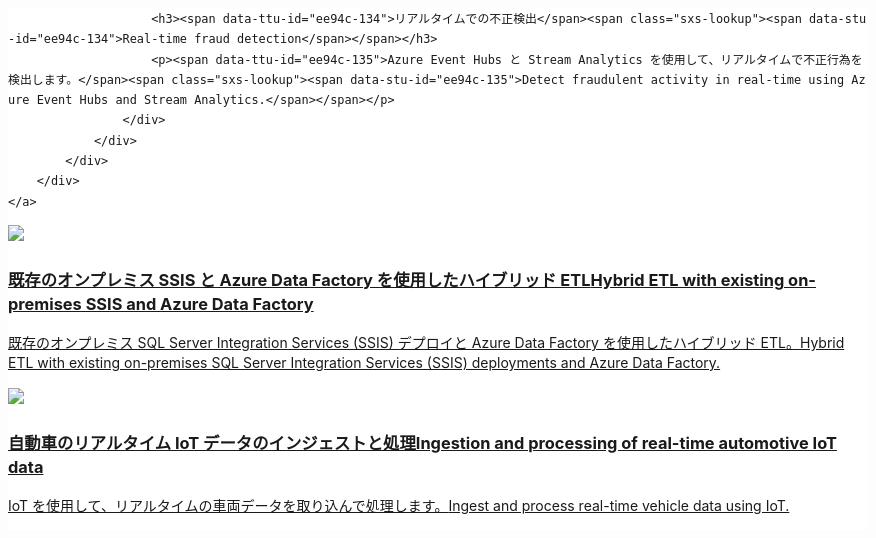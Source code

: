                         <h3><span data-ttu-id="ee94c-134">リアルタイムでの不正検出</span><span class="sxs-lookup"><span data-stu-id="ee94c-134">Real-time fraud detection</span></span></h3>
                        <p><span data-ttu-id="ee94c-135">Azure Event Hubs と Stream Analytics を使用して、リアルタイムで不正行為を検出します。</span><span class="sxs-lookup"><span data-stu-id="ee94c-135">Detect fraudulent activity in real-time using Azure Event Hubs and Stream Analytics.</span></span></p>
                    </div>
                </div>
            </div>
        </div>
    </a>
</li>
<li style="display: flex; flex-direction: column;">
    <a href="./data/hybrid-etl-with-adf.md" style="display: flex; flex-direction: column; flex: 1 0 auto;">
        <div class="cardSize" style="flex: 1 0 auto; display: flex;">
            <div class="cardPadding" style="display: flex;">
                <div class="card">
                    <div class="cardImageOuter">
                        <div class="cardImage">
                            <img src="./data/media-thumbnail/architecture-diagram-hybrid-etl-with-adf.png" height="140px" />
                        </div>
                    </div>
                    <div class="cardText">
                        <h3><span data-ttu-id="ee94c-136">既存のオンプレミス SSIS と Azure Data Factory を使用したハイブリッド ETL</span><span class="sxs-lookup"><span data-stu-id="ee94c-136">Hybrid ETL with existing on-premises SSIS and Azure Data Factory</span></span></h3>
                        <p><span data-ttu-id="ee94c-137">既存のオンプレミス SQL Server Integration Services (SSIS) デプロイと Azure Data Factory を使用したハイブリッド ETL。</span><span class="sxs-lookup"><span data-stu-id="ee94c-137">Hybrid ETL with existing on-premises SQL Server Integration Services (SSIS) deployments and Azure Data Factory.</span></span></p>
                    </div>
                </div>
            </div>
        </div>
    </a>
</li>
<li style="display: flex; flex-direction: column;">
    <a href="./data/realtime-analytics-vehicle-iot.md" style="display: flex; flex-direction: column; flex: 1 0 auto;">
        <div class="cardSize" style="flex: 1 0 auto; display: flex;">
            <div class="cardPadding" style="display: flex;">
                <div class="card">
                    <div class="cardImageOuter">
                        <div class="cardImage">
                            <img src="./data/media-thumbnail/architecture-realtime-analytics-vehicle-data1.png" height="140px" />
                        </div>
                    </div>
                    <div class="cardText">
                        <h3><span data-ttu-id="ee94c-138">自動車のリアルタイム IoT データのインジェストと処理</span><span class="sxs-lookup"><span data-stu-id="ee94c-138">Ingestion and processing of real-time automotive IoT data</span></span></h3>
                        <p><span data-ttu-id="ee94c-139">IoT を使用して、リアルタイムの車両データを取り込んで処理します。</span><span class="sxs-lookup"><span data-stu-id="ee94c-139">Ingest and process real-time vehicle data using IoT.</span></span></p>
                    </div>
                </div>
            </div>
        </div>
    </a>
</li>
</ul>
